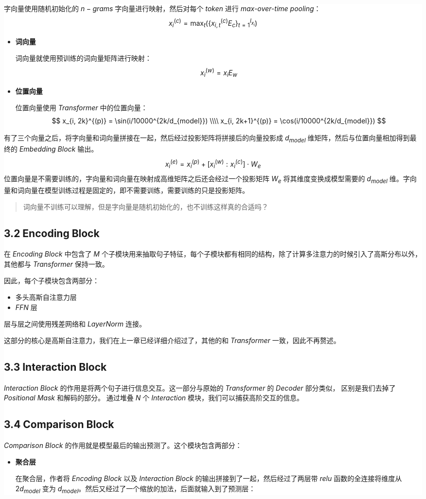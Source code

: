   字向量使用随机初始化的 $n-grams$ 字向量进行映射，然后对每个 *token* 进行 *max-over-time pooling*：
  $$
  x_i^{(c)} = \max_t(\{x_{i, t}^{(c)}E_c\}_{t=1}^{l_{x_i}})
  $$

- **词向量**

  词向量就使用预训练的词向量矩阵进行映射：
  $$
  x_i^{(w)} = x_iE_w
  $$

- **位置向量**

  位置向量使用 *Transformer* 中的位置向量：
  $$
  x_{i, 2k}^{(p)} = \sin(i/10000^{2k/d_{model}}) \\\\
  x_{i, 2k+1}^{(p)} = \cos(i/10000^{2k/d_{model}})
  $$

有了三个向量之后，将字向量和词向量拼接在一起，然后经过投影矩阵将拼接后的向量投影成 $d_{model}$ 维矩阵，然后与位置向量相加得到最终的 *Embedding Block* 输出。
$$
x_i^{(e)} = x_i^{(p)} + [x_i^{(w)}: x_i^{(c)}] \cdot W_e
$$
位置向量是不需要训练的，字向量和词向量在映射成高维矩阵之后还会经过一个投影矩阵 $W_e$ 将其维度变换成模型需要的 $d_{model}$ 维。字向量和词向量在模型训练过程是固定的，即不需要训练，需要训练的只是投影矩阵。

> 词向量不训练可以理解，但是字向量是随机初始化的，也不训练这样真的合适吗？

## 3.2 Encoding Block

在 *Encoding Block* 中包含了 $M$ 个子模块用来抽取句子特征，每个子模块都有相同的结构，除了计算多注意力的时候引入了高斯分布以外，其他都与 *Transformer* 保持一致。

因此，每个子模块包含两部分：

- 多头高斯自注意力层
- *FFN* 层

层与层之间使用残差网络和 *LayerNorm* 连接。

这部分的核心是高斯自注意力，我们在上一章已经详细介绍过了，其他的和 *Transformer* 一致，因此不再赘述。

## 3.3 Interaction Block

*Interaction Block* 的作用是将两个句子进行信息交互。这一部分与原始的 *Transformer* 的 *Decoder* 部分类似， 区别是我们去掉了 *Positional Mask* 和解码的部分。 通过堆叠 $N$ 个 *Interaction* 模块，我们可以捕获高阶交互的信息。

## 3.4 Comparison Block

*Comparison Block* 的作用就是模型最后的输出预测了。这个模块包含两部分：

- **聚合层**

  在聚合层，作者将 *Encoding Block* 以及 *Interaction Block* 的输出拼接到了一起，然后经过了两层带 *relu* 函数的全连接将维度从 $2d_{model}$ 变为 $d_{model }$。然后又经过了一个缩放的加法，后面就输入到了预测层：
